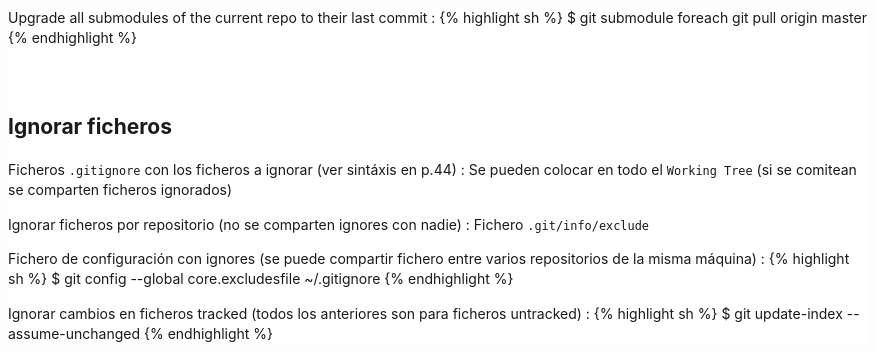 Upgrade all submodules of the current repo to their last commit
: {% highlight sh %}
$ git submodule foreach git pull origin master
{% endhighlight %}

<br />

## Ignorar ficheros

Ficheros `.gitignore` con los ficheros a ignorar (ver sintáxis en p.44)
: Se pueden colocar en todo el `Working Tree` (si se comitean se comparten ficheros ignorados)

Ignorar ficheros por repositorio (no se comparten ignores con nadie)
: Fichero `.git/info/exclude`

Fichero de configuración con ignores (se puede compartir fichero entre varios repositorios de la misma máquina)
: {% highlight sh %}
    $ git config --global core.excludesfile ~/.gitignore
{% endhighlight %}

Ignorar cambios en ficheros tracked (todos los anteriores son para ficheros untracked)
: {% highlight sh %}
    $ git update-index --assume-unchanged
{% endhighlight %}

